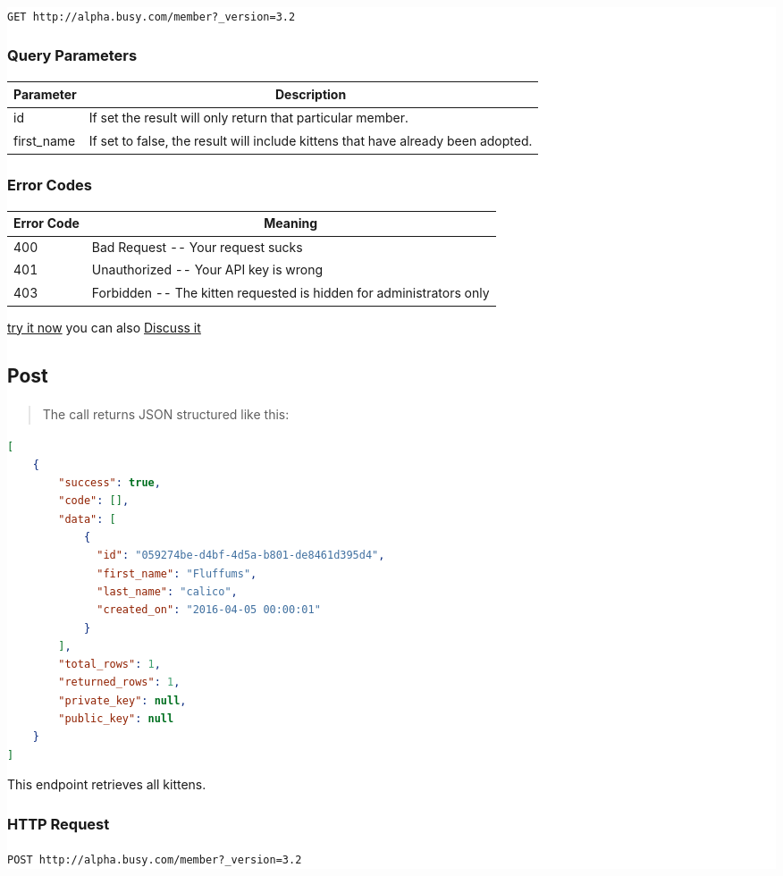 `GET http://alpha.busy.com/member?_version=3.2`

### Query Parameters

Parameter |  Description
--------- | -----------
id | If set the result will only return that particular member.
first_name | If set to false, the result will include kittens that have already been adopted.

### Error Codes

Error Code | Meaning
---------- | -------
400 | Bad Request -- Your request sucks
401 | Unauthorized -- Your API key is wrong
403 | Forbidden -- The kitten requested is hidden for administrators only



<iframe style="width:500px; height: 500px; background-color: #ffffff;" frameborder="0" src="http://localhost:4567/disqus.html"> </iframe>

[try it now](http://busybusyvero.getsandbox.com/hello) you can also [Discuss it](https://busybusy.slack.com/)

## Post

> The call returns JSON structured like this:

```json
[
    {
        "success": true,
        "code": [],
        "data": [
            {
              "id": "059274be-d4bf-4d5a-b801-de8461d395d4",
              "first_name": "Fluffums",
              "last_name": "calico",
              "created_on": "2016-04-05 00:00:01"
            }
        ],
        "total_rows": 1,
        "returned_rows": 1,
        "private_key": null,
        "public_key": null
    }     
]
```

This endpoint retrieves all kittens.

### HTTP Request

`POST http://alpha.busy.com/member?_version=3.2`
